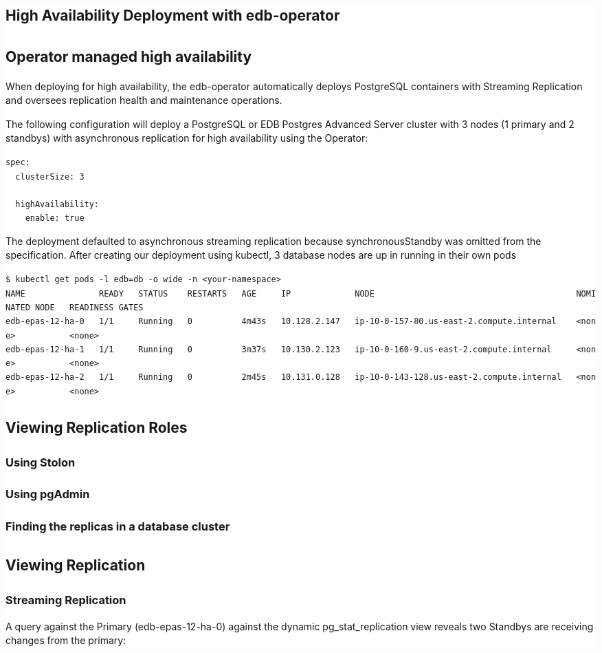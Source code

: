 ## High Availability Deployment with edb-operator 


## Operator managed high availability

When deploying for high availability, the edb-operator automatically deploys PostgreSQL containers with Streaming Replication and oversees replication health and maintenance operations. 

The following configuration will deploy a PostgreSQL or EDB Postgres Advanced Server cluster with 3 nodes (1 primary and 2 standbys) with asynchronous replication for high availability using the Operator: 


```
spec:
  clusterSize: 3

  highAvailability: 
    enable: true
```

The deployment defaulted to asynchronous streaming replication because synchronousStandby was omitted from the specification. After creating our deployment using kubectl, 3 database nodes are up in running in their own pods


```
$ kubectl get pods -l edb=db -o wide -n <your-namespace>
NAME               READY   STATUS    RESTARTS   AGE     IP             NODE                                         NOMINATED NODE   READINESS GATES
edb-epas-12-ha-0   1/1     Running   0          4m43s   10.128.2.147   ip-10-0-157-80.us-east-2.compute.internal    <none>           <none>
edb-epas-12-ha-1   1/1     Running   0          3m37s   10.130.2.123   ip-10-0-160-9.us-east-2.compute.internal     <none>           <none>
edb-epas-12-ha-2   1/1     Running   0          2m45s   10.131.0.128   ip-10-0-143-128.us-east-2.compute.internal   <none>           <none>
```



## Viewing Replication Roles

### Using Stolon

### Using pgAdmin

### Finding the replicas in a database cluster
## Viewing Replication 


### Streaming Replication 

A query against the Primary (edb-epas-12-ha-0) against the dynamic pg_stat_replication view reveals two Standbys are receiving changes from the primary: 
